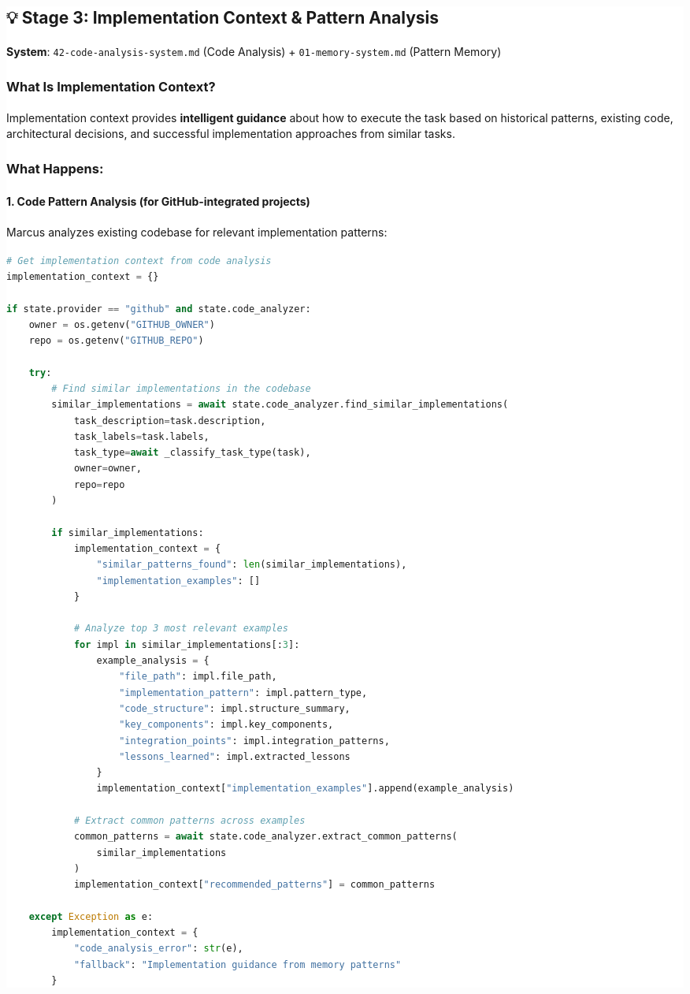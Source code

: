 
## 💡 **Stage 3: Implementation Context & Pattern Analysis**
**System**: `42-code-analysis-system.md` (Code Analysis) + `01-memory-system.md` (Pattern Memory)

### What Is Implementation Context?
Implementation context provides **intelligent guidance** about how to execute the task based on historical patterns, existing code, architectural decisions, and successful implementation approaches from similar tasks.

### What Happens:

#### 1. **Code Pattern Analysis** (for GitHub-integrated projects)
Marcus analyzes existing codebase for relevant implementation patterns:
```python
# Get implementation context from code analysis
implementation_context = {}

if state.provider == "github" and state.code_analyzer:
    owner = os.getenv("GITHUB_OWNER")
    repo = os.getenv("GITHUB_REPO")

    try:
        # Find similar implementations in the codebase
        similar_implementations = await state.code_analyzer.find_similar_implementations(
            task_description=task.description,
            task_labels=task.labels,
            task_type=await _classify_task_type(task),
            owner=owner,
            repo=repo
        )

        if similar_implementations:
            implementation_context = {
                "similar_patterns_found": len(similar_implementations),
                "implementation_examples": []
            }

            # Analyze top 3 most relevant examples
            for impl in similar_implementations[:3]:
                example_analysis = {
                    "file_path": impl.file_path,
                    "implementation_pattern": impl.pattern_type,
                    "code_structure": impl.structure_summary,
                    "key_components": impl.key_components,
                    "integration_points": impl.integration_patterns,
                    "lessons_learned": impl.extracted_lessons
                }
                implementation_context["implementation_examples"].append(example_analysis)

            # Extract common patterns across examples
            common_patterns = await state.code_analyzer.extract_common_patterns(
                similar_implementations
            )
            implementation_context["recommended_patterns"] = common_patterns

    except Exception as e:
        implementation_context = {
            "code_analysis_error": str(e),
            "fallback": "Implementation guidance from memory patterns"
        }
```
